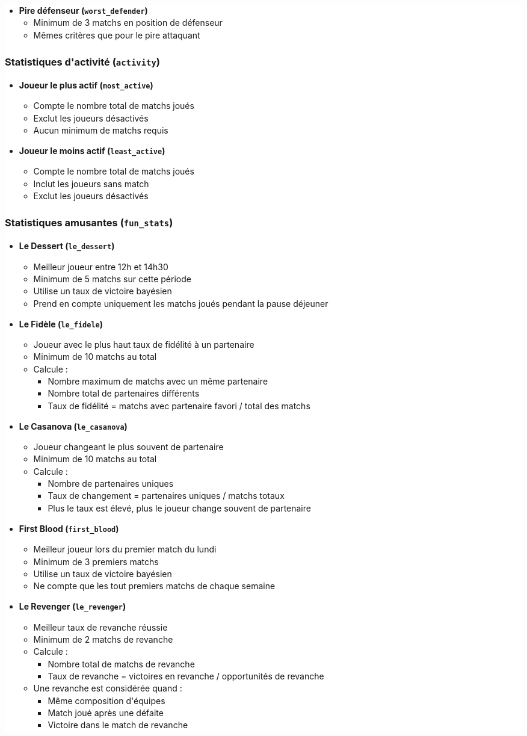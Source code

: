 - **Pire défenseur (`worst_defender`)**
  - Minimum de 3 matchs en position de défenseur
  - Mêmes critères que pour le pire attaquant

### Statistiques d'activité (`activity`)
- **Joueur le plus actif (`most_active`)**
  - Compte le nombre total de matchs joués
  - Exclut les joueurs désactivés
  - Aucun minimum de matchs requis

- **Joueur le moins actif (`least_active`)**
  - Compte le nombre total de matchs joués
  - Inclut les joueurs sans match
  - Exclut les joueurs désactivés

### Statistiques amusantes (`fun_stats`)
- **Le Dessert (`le_dessert`)**
  - Meilleur joueur entre 12h et 14h30
  - Minimum de 5 matchs sur cette période
  - Utilise un taux de victoire bayésien
  - Prend en compte uniquement les matchs joués pendant la pause déjeuner
  

- **Le Fidèle (`le_fidele`)**
  - Joueur avec le plus haut taux de fidélité à un partenaire
  - Minimum de 10 matchs au total
  - Calcule :
    - Nombre maximum de matchs avec un même partenaire
    - Nombre total de partenaires différents
    - Taux de fidélité = matchs avec partenaire favori / total des matchs

- **Le Casanova (`le_casanova`)**
  - Joueur changeant le plus souvent de partenaire
  - Minimum de 10 matchs au total
  - Calcule :
    - Nombre de partenaires uniques
    - Taux de changement = partenaires uniques / matchs totaux
    - Plus le taux est élevé, plus le joueur change souvent de partenaire

- **First Blood (`first_blood`)**
  - Meilleur joueur lors du premier match du lundi
  - Minimum de 3 premiers matchs
  - Utilise un taux de victoire bayésien
  - Ne compte que les tout premiers matchs de chaque semaine

- **Le Revenger (`le_revenger`)**
  - Meilleur taux de revanche réussie
  - Minimum de 2 matchs de revanche
  - Calcule :
    - Nombre total de matchs de revanche
    - Taux de revanche = victoires en revanche / opportunités de revanche
  - Une revanche est considérée quand :
    - Même composition d'équipes
    - Match joué après une défaite
    - Victoire dans le match de revanche
